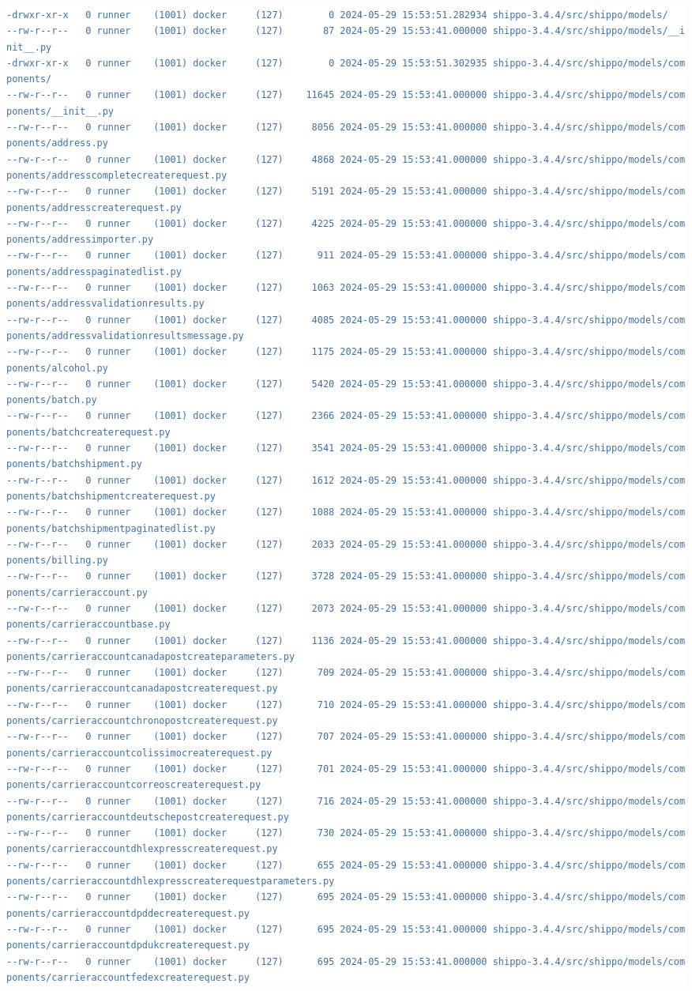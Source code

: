 ```diff
-drwxr-xr-x   0 runner    (1001) docker     (127)        0 2024-05-29 15:53:51.282934 shippo-3.4.4/src/shippo/models/
--rw-r--r--   0 runner    (1001) docker     (127)       87 2024-05-29 15:53:41.000000 shippo-3.4.4/src/shippo/models/__init__.py
-drwxr-xr-x   0 runner    (1001) docker     (127)        0 2024-05-29 15:53:51.302935 shippo-3.4.4/src/shippo/models/components/
--rw-r--r--   0 runner    (1001) docker     (127)    11645 2024-05-29 15:53:41.000000 shippo-3.4.4/src/shippo/models/components/__init__.py
--rw-r--r--   0 runner    (1001) docker     (127)     8056 2024-05-29 15:53:41.000000 shippo-3.4.4/src/shippo/models/components/address.py
--rw-r--r--   0 runner    (1001) docker     (127)     4868 2024-05-29 15:53:41.000000 shippo-3.4.4/src/shippo/models/components/addresscompletecreaterequest.py
--rw-r--r--   0 runner    (1001) docker     (127)     5191 2024-05-29 15:53:41.000000 shippo-3.4.4/src/shippo/models/components/addresscreaterequest.py
--rw-r--r--   0 runner    (1001) docker     (127)     4225 2024-05-29 15:53:41.000000 shippo-3.4.4/src/shippo/models/components/addressimporter.py
--rw-r--r--   0 runner    (1001) docker     (127)      911 2024-05-29 15:53:41.000000 shippo-3.4.4/src/shippo/models/components/addresspaginatedlist.py
--rw-r--r--   0 runner    (1001) docker     (127)     1063 2024-05-29 15:53:41.000000 shippo-3.4.4/src/shippo/models/components/addressvalidationresults.py
--rw-r--r--   0 runner    (1001) docker     (127)     4085 2024-05-29 15:53:41.000000 shippo-3.4.4/src/shippo/models/components/addressvalidationresultsmessage.py
--rw-r--r--   0 runner    (1001) docker     (127)     1175 2024-05-29 15:53:41.000000 shippo-3.4.4/src/shippo/models/components/alcohol.py
--rw-r--r--   0 runner    (1001) docker     (127)     5420 2024-05-29 15:53:41.000000 shippo-3.4.4/src/shippo/models/components/batch.py
--rw-r--r--   0 runner    (1001) docker     (127)     2366 2024-05-29 15:53:41.000000 shippo-3.4.4/src/shippo/models/components/batchcreaterequest.py
--rw-r--r--   0 runner    (1001) docker     (127)     3541 2024-05-29 15:53:41.000000 shippo-3.4.4/src/shippo/models/components/batchshipment.py
--rw-r--r--   0 runner    (1001) docker     (127)     1612 2024-05-29 15:53:41.000000 shippo-3.4.4/src/shippo/models/components/batchshipmentcreaterequest.py
--rw-r--r--   0 runner    (1001) docker     (127)     1088 2024-05-29 15:53:41.000000 shippo-3.4.4/src/shippo/models/components/batchshipmentpaginatedlist.py
--rw-r--r--   0 runner    (1001) docker     (127)     2033 2024-05-29 15:53:41.000000 shippo-3.4.4/src/shippo/models/components/billing.py
--rw-r--r--   0 runner    (1001) docker     (127)     3728 2024-05-29 15:53:41.000000 shippo-3.4.4/src/shippo/models/components/carrieraccount.py
--rw-r--r--   0 runner    (1001) docker     (127)     2073 2024-05-29 15:53:41.000000 shippo-3.4.4/src/shippo/models/components/carrieraccountbase.py
--rw-r--r--   0 runner    (1001) docker     (127)     1136 2024-05-29 15:53:41.000000 shippo-3.4.4/src/shippo/models/components/carrieraccountcanadapostcreateparameters.py
--rw-r--r--   0 runner    (1001) docker     (127)      709 2024-05-29 15:53:41.000000 shippo-3.4.4/src/shippo/models/components/carrieraccountcanadapostcreaterequest.py
--rw-r--r--   0 runner    (1001) docker     (127)      710 2024-05-29 15:53:41.000000 shippo-3.4.4/src/shippo/models/components/carrieraccountchronopostcreaterequest.py
--rw-r--r--   0 runner    (1001) docker     (127)      707 2024-05-29 15:53:41.000000 shippo-3.4.4/src/shippo/models/components/carrieraccountcolissimocreaterequest.py
--rw-r--r--   0 runner    (1001) docker     (127)      701 2024-05-29 15:53:41.000000 shippo-3.4.4/src/shippo/models/components/carrieraccountcorreoscreaterequest.py
--rw-r--r--   0 runner    (1001) docker     (127)      716 2024-05-29 15:53:41.000000 shippo-3.4.4/src/shippo/models/components/carrieraccountdeutschepostcreaterequest.py
--rw-r--r--   0 runner    (1001) docker     (127)      730 2024-05-29 15:53:41.000000 shippo-3.4.4/src/shippo/models/components/carrieraccountdhlexpresscreaterequest.py
--rw-r--r--   0 runner    (1001) docker     (127)      655 2024-05-29 15:53:41.000000 shippo-3.4.4/src/shippo/models/components/carrieraccountdhlexpresscreaterequestparameters.py
--rw-r--r--   0 runner    (1001) docker     (127)      695 2024-05-29 15:53:41.000000 shippo-3.4.4/src/shippo/models/components/carrieraccountdpddecreaterequest.py
--rw-r--r--   0 runner    (1001) docker     (127)      695 2024-05-29 15:53:41.000000 shippo-3.4.4/src/shippo/models/components/carrieraccountdpdukcreaterequest.py
--rw-r--r--   0 runner    (1001) docker     (127)      695 2024-05-29 15:53:41.000000 shippo-3.4.4/src/shippo/models/components/carrieraccountfedexcreaterequest.py
```